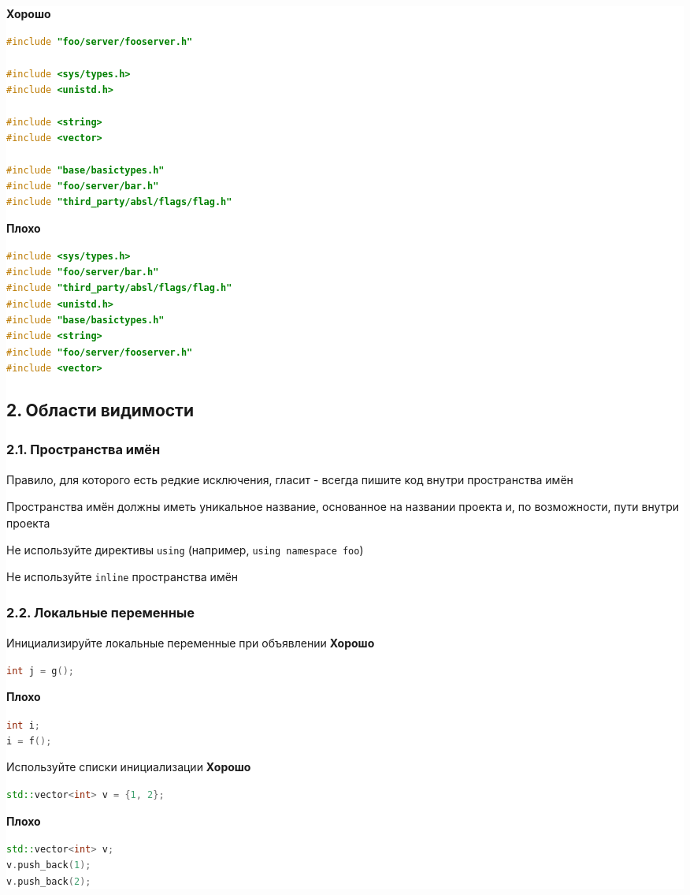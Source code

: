 **Хорошо**
```cpp
#include "foo/server/fooserver.h"

#include <sys/types.h>
#include <unistd.h>

#include <string>
#include <vector>

#include "base/basictypes.h"
#include "foo/server/bar.h"
#include "third_party/absl/flags/flag.h"
```
**Плохо**
```cpp
#include <sys/types.h>
#include "foo/server/bar.h"
#include "third_party/absl/flags/flag.h"
#include <unistd.h>
#include "base/basictypes.h"
#include <string>
#include "foo/server/fooserver.h"
#include <vector>
```

## 2. Области видимости
### 2.1. Пространства имён
Правило, для которого есть редкие исключения, гласит - всегда пишите код внутри пространства имён

Пространства имён должны иметь уникальное название, основанное на названии проекта и, по возможности, пути внутри проекта

Не используйте директивы `using` (например, `using namespace foo`)

Не используйте `inline` пространства имён

### 2.2. Локальные переменные
Инициализируйте локальные переменные при объявлении
**Хорошо**
```cpp
int j = g();
```
**Плохо**
```cpp
int i;
i = f();
```

Используйте списки инициализации
**Хорошо**
```cpp
std::vector<int> v = {1, 2};
```
**Плохо**
```cpp
std::vector<int> v;
v.push_back(1);
v.push_back(2);
```
